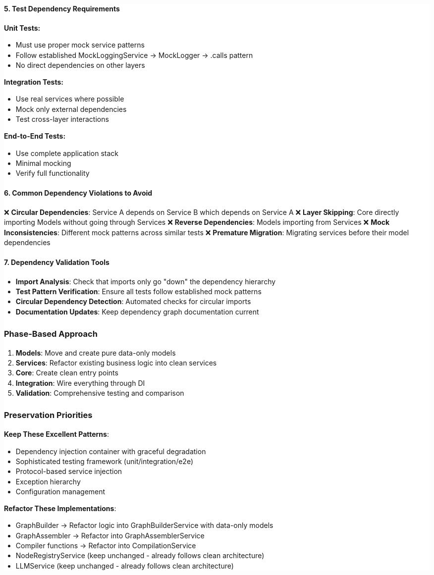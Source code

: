 #### 5. **Test Dependency Requirements**

**Unit Tests:**
- Must use proper mock service patterns
- Follow established MockLoggingService → MockLogger → .calls pattern
- No direct dependencies on other layers

**Integration Tests:**
- Use real services where possible
- Mock only external dependencies
- Test cross-layer interactions

**End-to-End Tests:**
- Use complete application stack
- Minimal mocking
- Verify full functionality

#### 6. **Common Dependency Violations to Avoid**

❌ **Circular Dependencies**: Service A depends on Service B which depends on Service A
❌ **Layer Skipping**: Core directly importing Models without going through Services
❌ **Reverse Dependencies**: Models importing from Services
❌ **Mock Inconsistencies**: Different mock patterns across similar tests
❌ **Premature Migration**: Migrating services before their model dependencies

#### 7. **Dependency Validation Tools**

- **Import Analysis**: Check that imports only go "down" the dependency hierarchy
- **Test Pattern Verification**: Ensure all tests follow established mock patterns
- **Circular Dependency Detection**: Automated checks for circular imports
- **Documentation Updates**: Keep dependency graph documentation current

### Phase-Based Approach
1. **Models**: Move and create pure data-only models
2. **Services**: Refactor existing business logic into clean services
3. **Core**: Create clean entry points
4. **Integration**: Wire everything through DI
5. **Validation**: Comprehensive testing and comparison

### Preservation Priorities
**Keep These Excellent Patterns**:
- Dependency injection container with graceful degradation
- Sophisticated testing framework (unit/integration/e2e)
- Protocol-based service injection
- Exception hierarchy
- Configuration management

**Refactor These Implementations**:
- GraphBuilder → Refactor logic into GraphBuilderService with data-only models
- GraphAssembler → Refactor into GraphAssemblerService
- Compiler functions → Refactor into CompilationService
- NodeRegistryService (keep unchanged - already follows clean architecture)
- LLMService (keep unchanged - already follows clean architecture)
